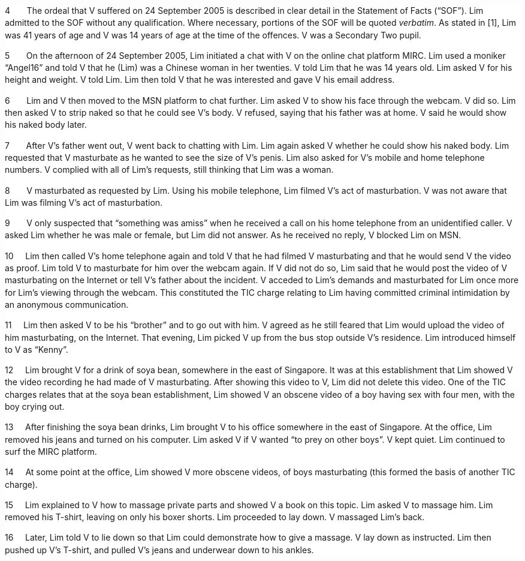 4       The ordeal that V suffered on 24 September 2005 is described in clear detail in the Statement of Facts (“SOF”). Lim admitted to the SOF without any qualification. Where necessary, portions of the SOF will be quoted _verbatim_. As stated in \[1\], Lim was 41 years of age and V was 14 years of age at the time of the offences. V was a Secondary Two pupil.

5       On the afternoon of 24 September 2005, Lim initiated a chat with V on the online chat platform MIRC. Lim used a moniker “Angel16” and told V that he (Lim) was a Chinese woman in her twenties. V told Lim that he was 14 years old. Lim asked V for his height and weight. V told Lim. Lim then told V that he was interested and gave V his email address.

6       Lim and V then moved to the MSN platform to chat further. Lim asked V to show his face through the webcam. V did so. Lim then asked V to strip naked so that he could see V’s body. V refused, saying that his father was at home. V said he would show his naked body later.

7       After V’s father went out, V went back to chatting with Lim. Lim again asked V whether he could show his naked body. Lim requested that V masturbate as he wanted to see the size of V’s penis. Lim also asked for V’s mobile and home telephone numbers. V complied with all of Lim’s requests, still thinking that Lim was a woman.

8       V masturbated as requested by Lim. Using his mobile telephone, Lim filmed V’s act of masturbation. V was not aware that Lim was filming V’s act of masturbation.

9       V only suspected that “something was amiss” when he received a call on his home telephone from an unidentified caller. V asked Lim whether he was male or female, but Lim did not answer. As he received no reply, V blocked Lim on MSN.

10     Lim then called V’s home telephone again and told V that he had filmed V masturbating and that he would send V the video as proof. Lim told V to masturbate for him over the webcam again. If V did not do so, Lim said that he would post the video of V masturbating on the Internet or tell V’s father about the incident. V acceded to Lim’s demands and masturbated for Lim once more for Lim’s viewing through the webcam. This constituted the TIC charge relating to Lim having committed criminal intimidation by an anonymous communication.

11     Lim then asked V to be his “brother” and to go out with him. V agreed as he still feared that Lim would upload the video of him masturbating, on the Internet. That evening, Lim picked V up from the bus stop outside V’s residence. Lim introduced himself to V as “Kenny”.

12     Lim brought V for a drink of soya bean, somewhere in the east of Singapore. It was at this establishment that Lim showed V the video recording he had made of V masturbating. After showing this video to V, Lim did not delete this video. One of the TIC charges relates that at the soya bean establishment, Lim showed V an obscene video of a boy having sex with four men, with the boy crying out.

13     After finishing the soya bean drinks, Lim brought V to his office somewhere in the east of Singapore. At the office, Lim removed his jeans and turned on his computer. Lim asked V if V wanted “to prey on other boys”. V kept quiet. Lim continued to surf the MIRC platform.

14     At some point at the office, Lim showed V more obscene videos, of boys masturbating (this formed the basis of another TIC charge).

15     Lim explained to V how to massage private parts and showed V a book on this topic. Lim asked V to massage him. Lim removed his T-shirt, leaving on only his boxer shorts. Lim proceeded to lay down. V massaged Lim’s back.

16     Later, Lim told V to lie down so that Lim could demonstrate how to give a massage. V lay down as instructed. Lim then pushed up V’s T-shirt, and pulled V’s jeans and underwear down to his ankles.
